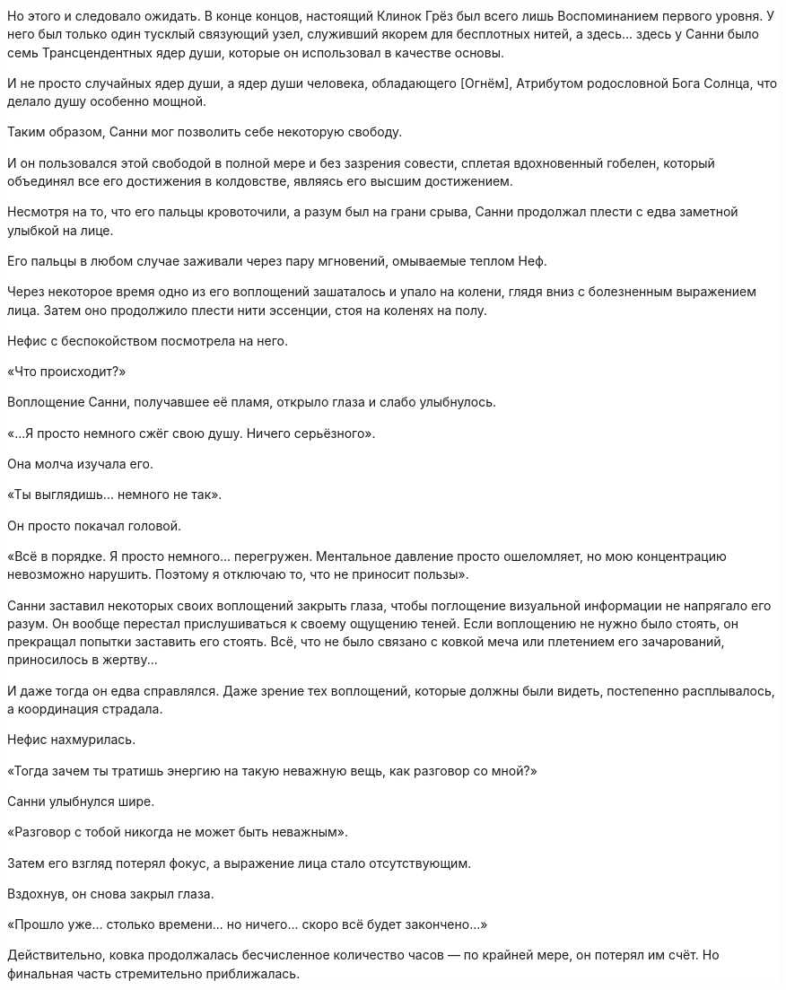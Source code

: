 Но этого и следовало ожидать. В конце концов, настоящий Клинок Грёз был всего лишь Воспоминанием первого уровня. У него был только один тусклый связующий узел, служивший якорем для бесплотных нитей, а здесь... здесь у Санни было семь Трансцендентных ядер души, которые он использовал в качестве основы.

И не просто случайных ядер души, а ядер души человека, обладающего [Огнём], Атрибутом родословной Бога Солнца, что делало душу особенно мощной.

Таким образом, Санни мог позволить себе некоторую свободу.

И он пользовался этой свободой в полной мере и без зазрения совести, сплетая вдохновенный гобелен, который объединял все его достижения в колдовстве, являясь его высшим достижением.

Несмотря на то, что его пальцы кровоточили, а разум был на грани срыва, Санни продолжал плести с едва заметной улыбкой на лице.

Его пальцы в любом случае заживали через пару мгновений, омываемые теплом Неф.

Через некоторое время одно из его воплощений зашаталось и упало на колени, глядя вниз с болезненным выражением лица. Затем оно продолжило плести нити эссенции, стоя на коленях на полу.

Нефис с беспокойством посмотрела на него.

«Что происходит?»

Воплощение Санни, получавшее её пламя, открыло глаза и слабо улыбнулось.

«...Я просто немного сжёг свою душу. Ничего серьёзного».

Она молча изучала его.

«Ты выглядишь... немного не так».

Он просто покачал головой.

«Всё в порядке. Я просто немного... перегружен. Ментальное давление просто ошеломляет, но мою концентрацию невозможно нарушить. Поэтому я отключаю то, что не приносит пользы».

Санни заставил некоторых своих воплощений закрыть глаза, чтобы поглощение визуальной информации не напрягало его разум. Он вообще перестал прислушиваться к своему ощущению теней. Если воплощению не нужно было стоять, он прекращал попытки заставить его стоять. Всё, что не было связано с ковкой меча или плетением его зачарований, приносилось в жертву...

И даже тогда он едва справлялся. Даже зрение тех воплощений, которые должны были видеть, постепенно расплывалось, а координация страдала.

Нефис нахмурилась.

«Тогда зачем ты тратишь энергию на такую неважную вещь, как разговор со мной?»

Санни улыбнулся шире.

«Разговор с тобой никогда не может быть неважным».

Затем его взгляд потерял фокус, а выражение лица стало отсутствующим.

Вздохнув, он снова закрыл глаза.

«Прошло уже... столько времени... но ничего... скоро всё будет закончено...»

Действительно, ковка продолжалась бесчисленное количество часов — по крайней мере, он потерял им счёт. Но финальная часть стремительно приближалась.
